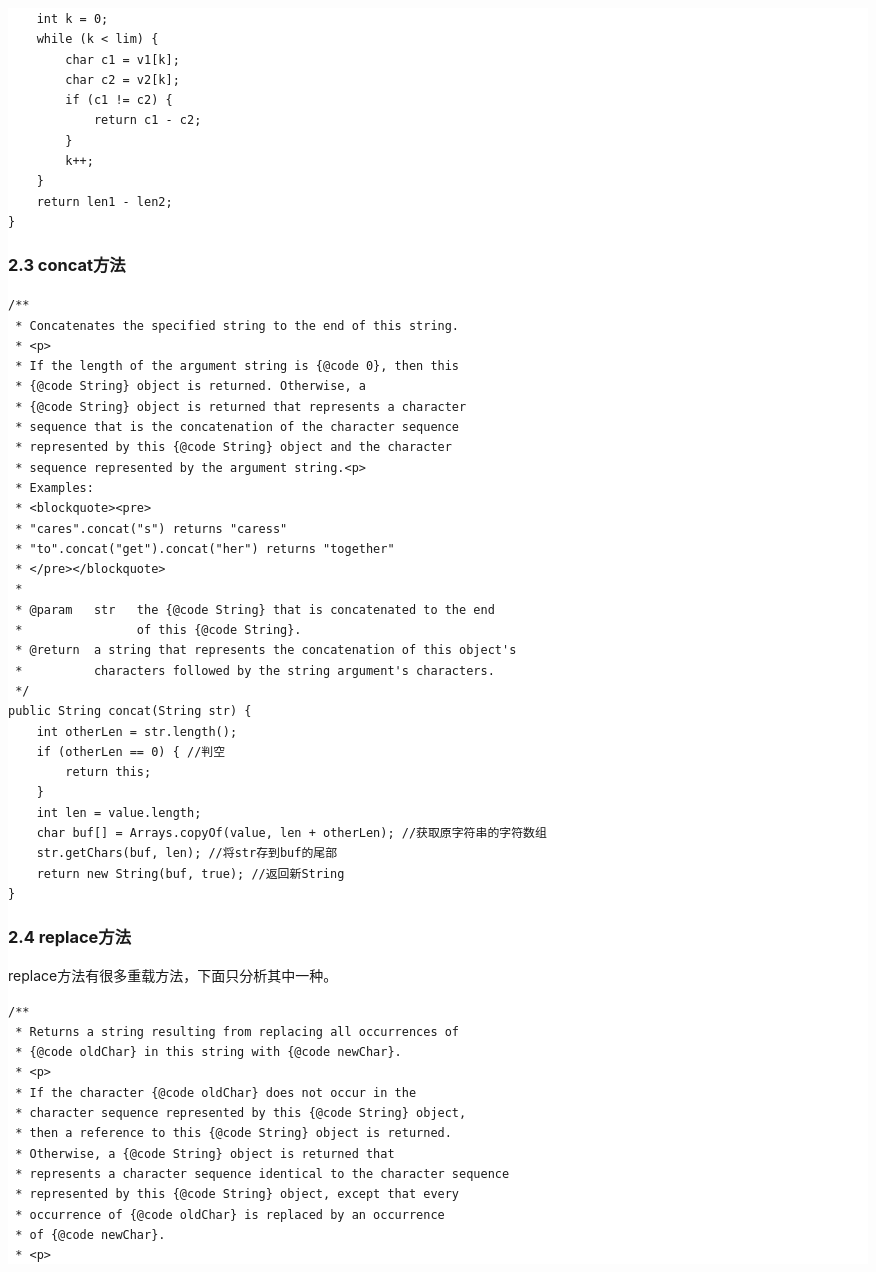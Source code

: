         int k = 0;
        while (k < lim) {
            char c1 = v1[k];
            char c2 = v2[k];
            if (c1 != c2) {
                return c1 - c2;
            }
            k++;
        }
        return len1 - len2;
    }

###  2.3 concat方法

    
    
    /**
     * Concatenates the specified string to the end of this string.
     * <p>
     * If the length of the argument string is {@code 0}, then this
     * {@code String} object is returned. Otherwise, a
     * {@code String} object is returned that represents a character
     * sequence that is the concatenation of the character sequence
     * represented by this {@code String} object and the character
     * sequence represented by the argument string.<p>
     * Examples:
     * <blockquote><pre>
     * "cares".concat("s") returns "caress"
     * "to".concat("get").concat("her") returns "together"
     * </pre></blockquote>
     *
     * @param   str   the {@code String} that is concatenated to the end
     *                of this {@code String}.
     * @return  a string that represents the concatenation of this object's
     *          characters followed by the string argument's characters.
     */
    public String concat(String str) {
        int otherLen = str.length();
        if (otherLen == 0) { //判空
            return this;
        }
        int len = value.length;
        char buf[] = Arrays.copyOf(value, len + otherLen); //获取原字符串的字符数组
        str.getChars(buf, len); //将str存到buf的尾部
        return new String(buf, true); //返回新String
    }

###  2.4 replace方法

replace方法有很多重载方法，下面只分析其中一种。

    
    
    /**
     * Returns a string resulting from replacing all occurrences of
     * {@code oldChar} in this string with {@code newChar}.
     * <p>
     * If the character {@code oldChar} does not occur in the
     * character sequence represented by this {@code String} object,
     * then a reference to this {@code String} object is returned.
     * Otherwise, a {@code String} object is returned that
     * represents a character sequence identical to the character sequence
     * represented by this {@code String} object, except that every
     * occurrence of {@code oldChar} is replaced by an occurrence
     * of {@code newChar}.
     * <p>